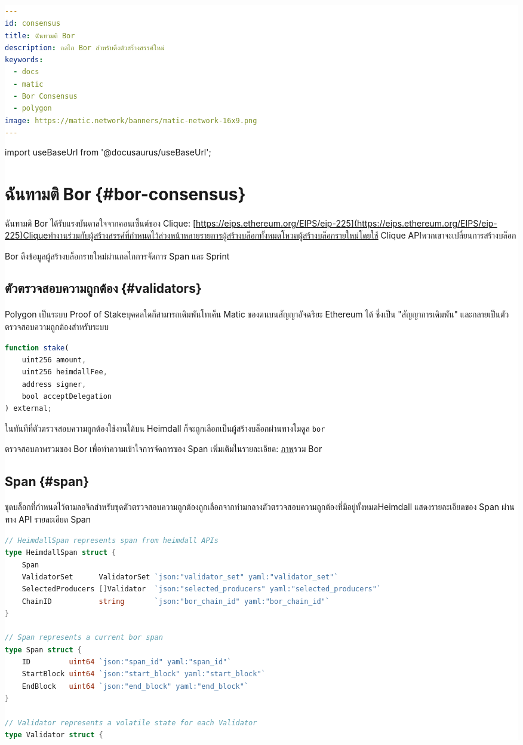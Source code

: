 ```yaml
---
id: consensus
title: ฉันทามติ Bor
description: กลไก Bor สำหรับดึงตัวสร้างสรรค์ใหม่
keywords:
  - docs
  - matic
  - Bor Consensus
  - polygon
image: https://matic.network/banners/matic-network-16x9.png
---
```

import useBaseUrl from '@docusaurus/useBaseUrl';

# ฉันทามติ Bor {#bor-consensus}

ฉันทามติ Bor ได้รับแรงบันดาลใจจากคอนเซ็นต์ของ Clique: [https://eips.ethereum.org/EIPS/eip-225](https://eips.ethereum.org/EIPS/eip-225)Cliqueทำงานร่วมกับผู้สร้างสรรค์ที่กำหนดไว้ล่วงหน้าหลายรายการผู้สร้างบล็อกทั้งหมดโหวตผู้สร้างบล็อกรายใหม่โดยใช้ Clique APIพวกเขาจะเปลี่ยนการสร้างบล็อก

Bor ดึงข้อมูลผู้สร้างบล็อกรายใหม่ผ่านกลไกการจัดการ Span และ Sprint

## ตัวตรวจสอบความถูกต้อง {#validators}

Polygon เป็นระบบ Proof of Stakeบุคคลใดก็สามารถเดิมพันโทเค็น Matic ของตนบนสัญญาอัจฉริยะ Ethereum ได้ ซึ่งเป็น "สัญญาการเดิมพัน" และกลายเป็นตัวตรวจสอบความถูกต้องสำหรับระบบ

```jsx
function stake(
	uint256 amount,
	uint256 heimdallFee,
	address signer,
	bool acceptDelegation
) external;
```

ในทันทีที่ตัวตรวจสอบความถูกต้องใช้งานได้บน Heimdall ก็จะถูกเลือกเป็นผู้สร้างบล็อกผ่านทางโมดูล `bor`

ตรวจสอบภาพรวมของ Bor เพื่อทำความเข้าใจการจัดการของ Span เพิ่มเติมในรายละเอียด: [ภาพ](https://www.notion.so/Bor-Overview-c8bdb110cd4d4090a7e1589ac1006bab)รวม Bor

## Span {#span}

ชุดบล็อกที่กำหนดไว้ตามลอจิกสำหรับชุดตัวตรวจสอบความถูกต้องถูกเลือกจากท่ามกลางตัวตรวจสอบความถูกต้องที่มีอยู่ทั้งหมดHeimdall แสดงรายละเอียดของ Span ผ่านทาง API รายละเอียด Span

```go
// HeimdallSpan represents span from heimdall APIs
type HeimdallSpan struct {
	Span
	ValidatorSet      ValidatorSet `json:"validator_set" yaml:"validator_set"`
	SelectedProducers []Validator  `json:"selected_producers" yaml:"selected_producers"`
	ChainID           string       `json:"bor_chain_id" yaml:"bor_chain_id"`
}

// Span represents a current bor span
type Span struct {
	ID         uint64 `json:"span_id" yaml:"span_id"`
	StartBlock uint64 `json:"start_block" yaml:"start_block"`
	EndBlock   uint64 `json:"end_block" yaml:"end_block"`
}

// Validator represents a volatile state for each Validator
type Validator struct {
```
